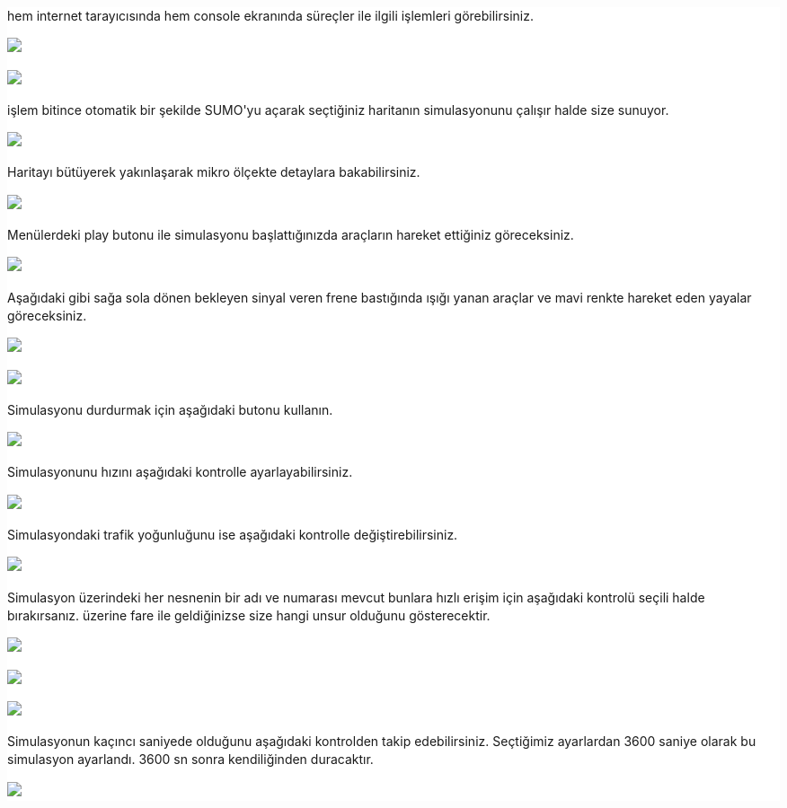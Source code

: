 hem internet tarayıcısında hem console ekranında süreçler ile ilgili işlemleri görebilirsiniz.

![](https://raw.githubusercontent.com/ucoruh/rize-bel-sumo-traffic/master/assets/2021-10-29-14-07-54-image.png)

![](https://raw.githubusercontent.com/ucoruh/rize-bel-sumo-traffic/master/assets/2021-10-29-14-08-34-image.png)

işlem bitince otomatik bir şekilde SUMO'yu açarak seçtiğiniz haritanın simulasyonunu çalışır halde size sunuyor.

![](https://raw.githubusercontent.com/ucoruh/rize-bel-sumo-traffic/master/assets/2021-10-29-14-09-49-image.png)

Haritayı bütüyerek yakınlaşarak mikro ölçekte detaylara bakabilirsiniz. 

![](https://raw.githubusercontent.com/ucoruh/rize-bel-sumo-traffic/master/assets/2021-10-29-14-10-09-image.png)

Menülerdeki play butonu ile simulasyonu başlattığınızda araçların hareket ettiğiniz göreceksiniz.

![](https://raw.githubusercontent.com/ucoruh/rize-bel-sumo-traffic/master/assets/2021-10-29-14-10-45-image.png)

Aşağıdaki gibi sağa sola dönen bekleyen sinyal veren frene bastığında ışığı yanan araçlar ve mavi renkte hareket eden yayalar göreceksiniz. 

![](https://raw.githubusercontent.com/ucoruh/rize-bel-sumo-traffic/master/assets/2021-10-29-14-11-02-image.png)

![](https://raw.githubusercontent.com/ucoruh/rize-bel-sumo-traffic/master/assets/2021-10-29-14-11-27-image.png)

Simulasyonu durdurmak için aşağıdaki butonu kullanın. 

![](https://raw.githubusercontent.com/ucoruh/rize-bel-sumo-traffic/master/assets/2021-10-29-14-11-39-image.png)

Simulasyonunu hızını aşağıdaki kontrolle ayarlayabilirsiniz.

![](https://raw.githubusercontent.com/ucoruh/rize-bel-sumo-traffic/master/assets/2021-10-29-14-11-48-image.png)

Simulasyondaki trafik yoğunluğunu ise aşağıdaki kontrolle değiştirebilirsiniz.

![](https://raw.githubusercontent.com/ucoruh/rize-bel-sumo-traffic/master/assets/2021-10-29-14-11-54-image.png)

Simulasyon üzerindeki her nesnenin bir adı ve numarası mevcut bunlara hızlı erişim için aşağıdaki kontrolü seçili halde bırakırsanız. üzerine fare ile geldiğinizse size hangi unsur olduğunu gösterecektir. 

![](https://raw.githubusercontent.com/ucoruh/rize-bel-sumo-traffic/master/assets/2021-10-29-14-12-28-image.png)

![](https://raw.githubusercontent.com/ucoruh/rize-bel-sumo-traffic/master/assets/2021-10-29-14-12-38-image.png)

![](https://raw.githubusercontent.com/ucoruh/rize-bel-sumo-traffic/master/assets/2021-10-29-14-12-45-image.png)

Simulasyonun kaçıncı saniyede olduğunu aşağıdaki kontrolden takip edebilirsiniz. Seçtiğimiz ayarlardan 3600 saniye olarak bu simulasyon ayarlandı. 3600 sn sonra kendiliğinden duracaktır. 

![](https://raw.githubusercontent.com/ucoruh/rize-bel-sumo-traffic/master/assets/2021-10-29-14-17-36-image.png)
